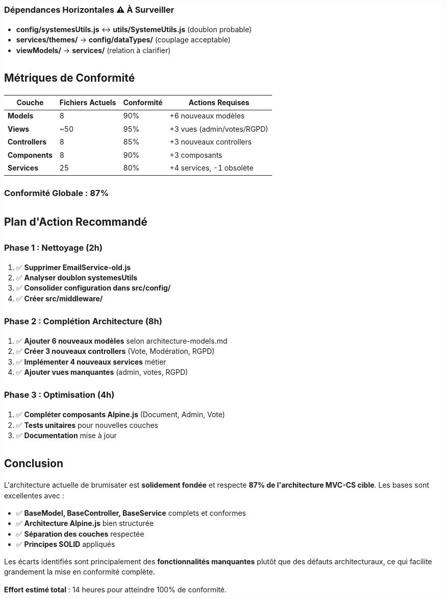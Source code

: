 ### Dépendances Horizontales ⚠️ À Surveiller

- **config/systemesUtils.js** ↔ **utils/SystemeUtils.js** (doublon probable)
- **services/themes/** → **config/dataTypes/** (couplage acceptable)
- **viewModels/** → **services/** (relation à clarifier)

## Métriques de Conformité

| Couche | Fichiers Actuels | Conformité | Actions Requises |
|--------|------------------|------------|------------------|
| **Models** | 8 | 90% | +6 nouveaux modèles |
| **Views** | ~50 | 95% | +3 vues (admin/votes/RGPD) |
| **Controllers** | 8 | 85% | +3 nouveaux controllers |
| **Components** | 8 | 90% | +3 composants |
| **Services** | 25 | 80% | +4 services, -1 obsolète |

### Conformité Globale : **87%**

## Plan d'Action Recommandé

### Phase 1 : Nettoyage (2h)
1. ✅ **Supprimer EmailService-old.js**
2. ✅ **Analyser doublon systemesUtils** 
3. ✅ **Consolider configuration dans src/config/**
4. ✅ **Créer src/middleware/**

### Phase 2 : Complétion Architecture (8h)
1. ✅ **Ajouter 6 nouveaux modèles** selon architecture-models.md
2. ✅ **Créer 3 nouveaux controllers** (Vote, Modération, RGPD)
3. ✅ **Implémenter 4 nouveaux services** métier
4. ✅ **Ajouter vues manquantes** (admin, votes, RGPD)

### Phase 3 : Optimisation (4h)
1. ✅ **Compléter composants Alpine.js** (Document, Admin, Vote)
2. ✅ **Tests unitaires** pour nouvelles couches
3. ✅ **Documentation** mise à jour

## Conclusion

L'architecture actuelle de brumisater est **solidement fondée** et respecte **87% de l'architecture MVC-CS cible**. Les bases sont excellentes avec :

- ✅ **BaseModel, BaseController, BaseService** complets et conformes
- ✅ **Architecture Alpine.js** bien structurée 
- ✅ **Séparation des couches** respectée
- ✅ **Principes SOLID** appliqués

Les écarts identifiés sont principalement des **fonctionnalités manquantes** plutôt que des défauts architecturaux, ce qui facilite grandement la mise en conformité complète.

**Effort estimé total** : 14 heures pour atteindre 100% de conformité.
